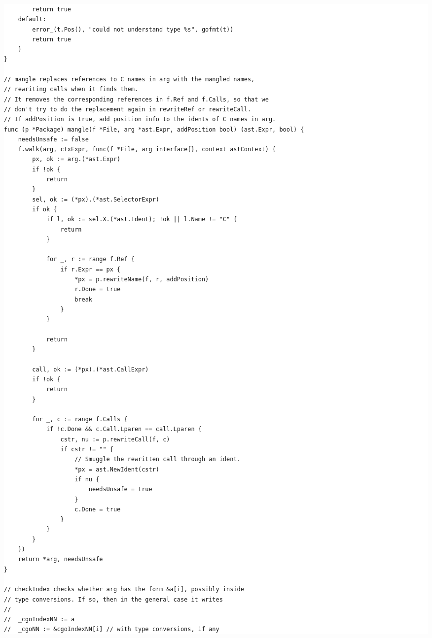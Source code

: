 ```
		return true
	default:
		error_(t.Pos(), "could not understand type %s", gofmt(t))
		return true
	}
}

// mangle replaces references to C names in arg with the mangled names,
// rewriting calls when it finds them.
// It removes the corresponding references in f.Ref and f.Calls, so that we
// don't try to do the replacement again in rewriteRef or rewriteCall.
// If addPosition is true, add position info to the idents of C names in arg.
func (p *Package) mangle(f *File, arg *ast.Expr, addPosition bool) (ast.Expr, bool) {
	needsUnsafe := false
	f.walk(arg, ctxExpr, func(f *File, arg interface{}, context astContext) {
		px, ok := arg.(*ast.Expr)
		if !ok {
			return
		}
		sel, ok := (*px).(*ast.SelectorExpr)
		if ok {
			if l, ok := sel.X.(*ast.Ident); !ok || l.Name != "C" {
				return
			}

			for _, r := range f.Ref {
				if r.Expr == px {
					*px = p.rewriteName(f, r, addPosition)
					r.Done = true
					break
				}
			}

			return
		}

		call, ok := (*px).(*ast.CallExpr)
		if !ok {
			return
		}

		for _, c := range f.Calls {
			if !c.Done && c.Call.Lparen == call.Lparen {
				cstr, nu := p.rewriteCall(f, c)
				if cstr != "" {
					// Smuggle the rewritten call through an ident.
					*px = ast.NewIdent(cstr)
					if nu {
						needsUnsafe = true
					}
					c.Done = true
				}
			}
		}
	})
	return *arg, needsUnsafe
}

// checkIndex checks whether arg has the form &a[i], possibly inside
// type conversions. If so, then in the general case it writes
//
//	_cgoIndexNN := a
//	_cgoNN := &cgoIndexNN[i] // with type conversions, if any
```